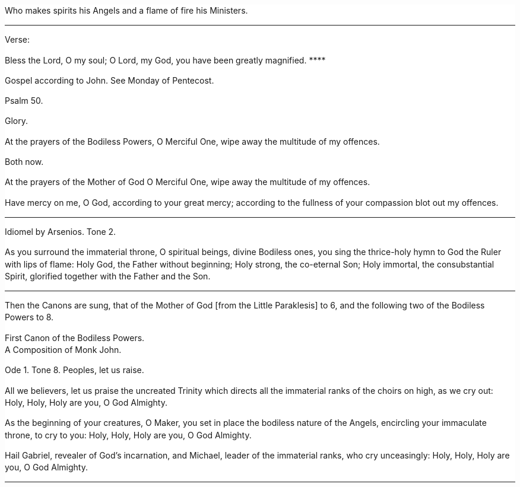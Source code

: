 Who makes spirits his Angels and a flame of fire his Ministers.

****

Verse:

Bless the Lord, O my soul; O Lord, my God, you have been greatly
magnified. ****

Gospel according to John. See Monday of Pentecost.

Psalm 50.

Glory.

At the prayers of the Bodiless Powers, O Merciful One, wipe away the
multitude of my offences.

Both now.

At the prayers of the Mother of God O Merciful One, wipe away the
multitude of my offences.

Have mercy on me, O God, according to your great mercy; according to the
fullness of your compassion blot out my offences.

****

Idiomel by Arsenios. Tone 2.

As you surround the immaterial throne, O spiritual beings, divine
Bodiless ones, you sing the thrice-holy hymn to God the Ruler with lips
of flame: Holy God, the Father without beginning; Holy strong, the
co-eternal Son; Holy immortal, the consubstantial Spirit, glorified
together with the Father and the Son.

****

Then the Canons are sung, that of the Mother of God \[from the Little
Paraklesis\] to 6, and the following two of the Bodiless Powers to 8.

First Canon of the Bodiless Powers.\
A Composition of Monk John.

Ode 1. Tone 8. Peoples, let us raise.

All we believers, let us praise the uncreated Trinity which directs all
the immaterial ranks of the choirs on high, as we cry out: Holy, Holy,
Holy are you, O God Almighty.

As the beginning of your creatures, O Maker, you set in place the
bodiless nature of the Angels, encircling your immaculate throne, to cry
to you: Holy, Holy, Holy are you, O God Almighty.

Hail Gabriel, revealer of God’s incarnation, and Michael, leader of the
immaterial ranks, who cry unceasingly: Holy, Holy, Holy are you, O God
Almighty.

****
